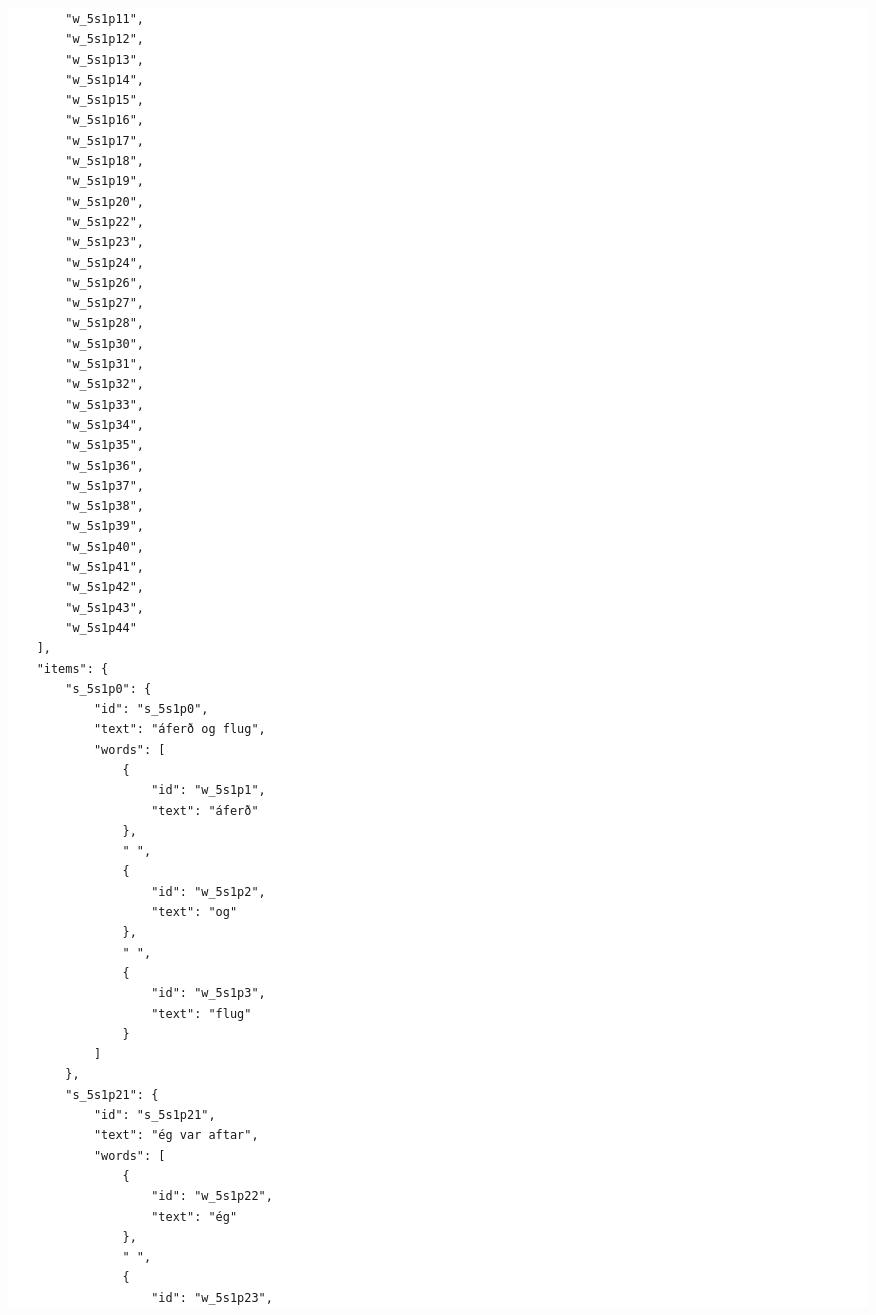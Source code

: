             "w_5s1p11",
            "w_5s1p12",
            "w_5s1p13",
            "w_5s1p14",
            "w_5s1p15",
            "w_5s1p16",
            "w_5s1p17",
            "w_5s1p18",
            "w_5s1p19",
            "w_5s1p20",
            "w_5s1p22",
            "w_5s1p23",
            "w_5s1p24",
            "w_5s1p26",
            "w_5s1p27",
            "w_5s1p28",
            "w_5s1p30",
            "w_5s1p31",
            "w_5s1p32",
            "w_5s1p33",
            "w_5s1p34",
            "w_5s1p35",
            "w_5s1p36",
            "w_5s1p37",
            "w_5s1p38",
            "w_5s1p39",
            "w_5s1p40",
            "w_5s1p41",
            "w_5s1p42",
            "w_5s1p43",
            "w_5s1p44"
        ],
        "items": {
            "s_5s1p0": {
                "id": "s_5s1p0",
                "text": "áferð og flug",
                "words": [
                    {
                        "id": "w_5s1p1",
                        "text": "áferð"
                    },
                    " ",
                    {
                        "id": "w_5s1p2",
                        "text": "og"
                    },
                    " ",
                    {
                        "id": "w_5s1p3",
                        "text": "flug"
                    }
                ]
            },
            "s_5s1p21": {
                "id": "s_5s1p21",
                "text": "ég var aftar",
                "words": [
                    {
                        "id": "w_5s1p22",
                        "text": "ég"
                    },
                    " ",
                    {
                        "id": "w_5s1p23",